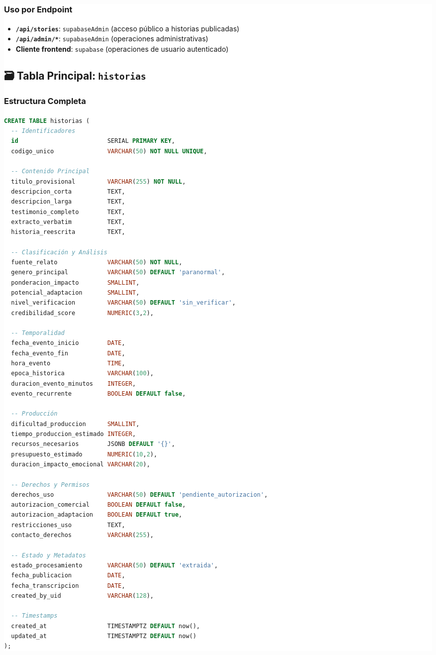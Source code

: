 ### Uso por Endpoint
- **`/api/stories`**: `supabaseAdmin` (acceso público a historias publicadas)
- **`/api/admin/*`**: `supabaseAdmin` (operaciones administrativas)
- **Cliente frontend**: `supabase` (operaciones de usuario autenticado)

## 🗃️ Tabla Principal: `historias`

### Estructura Completa
```sql
CREATE TABLE historias (
  -- Identificadores
  id                         SERIAL PRIMARY KEY,
  codigo_unico               VARCHAR(50) NOT NULL UNIQUE,
  
  -- Contenido Principal
  titulo_provisional         VARCHAR(255) NOT NULL,
  descripcion_corta          TEXT,
  descripcion_larga          TEXT,
  testimonio_completo        TEXT,
  extracto_verbatim          TEXT,
  historia_reescrita         TEXT,
  
  -- Clasificación y Análisis
  fuente_relato              VARCHAR(50) NOT NULL,
  genero_principal           VARCHAR(50) DEFAULT 'paranormal',
  ponderacion_impacto        SMALLINT,
  potencial_adaptacion       SMALLINT,
  nivel_verificacion         VARCHAR(50) DEFAULT 'sin_verificar',
  credibilidad_score         NUMERIC(3,2),
  
  -- Temporalidad
  fecha_evento_inicio        DATE,
  fecha_evento_fin           DATE,
  hora_evento                TIME,
  epoca_historica            VARCHAR(100),
  duracion_evento_minutos    INTEGER,
  evento_recurrente          BOOLEAN DEFAULT false,
  
  -- Producción
  dificultad_produccion      SMALLINT,
  tiempo_produccion_estimado INTEGER,
  recursos_necesarios        JSONB DEFAULT '{}',
  presupuesto_estimado       NUMERIC(10,2),
  duracion_impacto_emocional VARCHAR(20),
  
  -- Derechos y Permisos
  derechos_uso               VARCHAR(50) DEFAULT 'pendiente_autorizacion',
  autorizacion_comercial     BOOLEAN DEFAULT false,
  autorizacion_adaptacion    BOOLEAN DEFAULT true,
  restricciones_uso          TEXT,
  contacto_derechos          VARCHAR(255),
  
  -- Estado y Metadatos
  estado_procesamiento       VARCHAR(50) DEFAULT 'extraida',
  fecha_publicacion          DATE,
  fecha_transcripcion        DATE,
  created_by_uid             VARCHAR(128),
  
  -- Timestamps
  created_at                 TIMESTAMPTZ DEFAULT now(),
  updated_at                 TIMESTAMPTZ DEFAULT now()
);
```